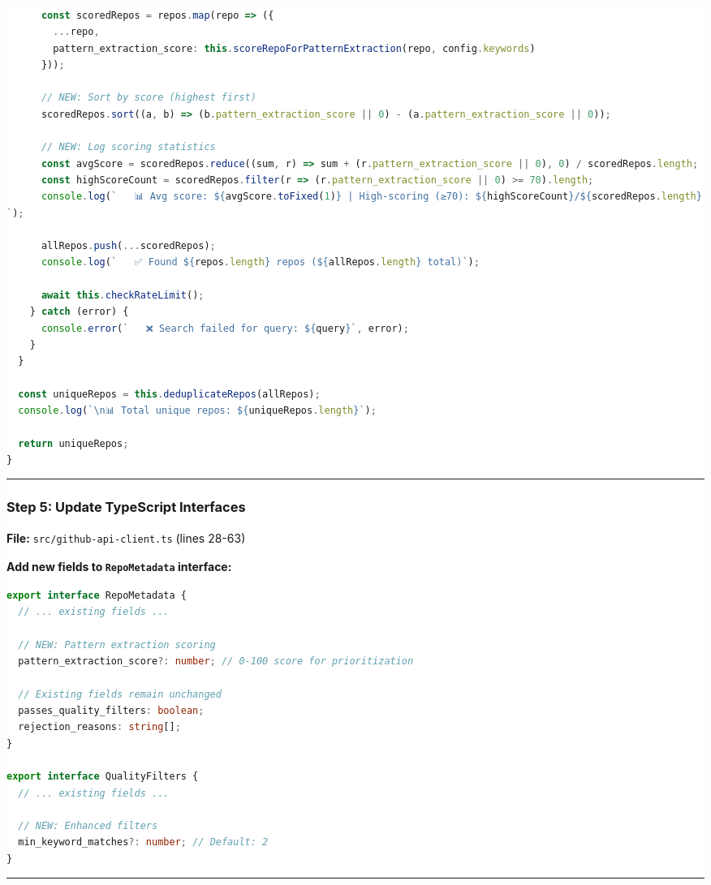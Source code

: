 ```typescript
      const scoredRepos = repos.map(repo => ({
        ...repo,
        pattern_extraction_score: this.scoreRepoForPatternExtraction(repo, config.keywords)
      }));

      // NEW: Sort by score (highest first)
      scoredRepos.sort((a, b) => (b.pattern_extraction_score || 0) - (a.pattern_extraction_score || 0));

      // NEW: Log scoring statistics
      const avgScore = scoredRepos.reduce((sum, r) => sum + (r.pattern_extraction_score || 0), 0) / scoredRepos.length;
      const highScoreCount = scoredRepos.filter(r => (r.pattern_extraction_score || 0) >= 70).length;
      console.log(`   📊 Avg score: ${avgScore.toFixed(1)} | High-scoring (≥70): ${highScoreCount}/${scoredRepos.length}`);

      allRepos.push(...scoredRepos);
      console.log(`   ✅ Found ${repos.length} repos (${allRepos.length} total)`);

      await this.checkRateLimit();
    } catch (error) {
      console.error(`   ❌ Search failed for query: ${query}`, error);
    }
  }

  const uniqueRepos = this.deduplicateRepos(allRepos);
  console.log(`\n📊 Total unique repos: ${uniqueRepos.length}`);

  return uniqueRepos;
}
```

---

### Step 5: Update TypeScript Interfaces

**File:** `src/github-api-client.ts` (lines 28-63)

**Add new fields to `RepoMetadata` interface:**

```typescript
export interface RepoMetadata {
  // ... existing fields ...

  // NEW: Pattern extraction scoring
  pattern_extraction_score?: number; // 0-100 score for prioritization

  // Existing fields remain unchanged
  passes_quality_filters: boolean;
  rejection_reasons: string[];
}

export interface QualityFilters {
  // ... existing fields ...

  // NEW: Enhanced filters
  min_keyword_matches?: number; // Default: 2
}
```

---